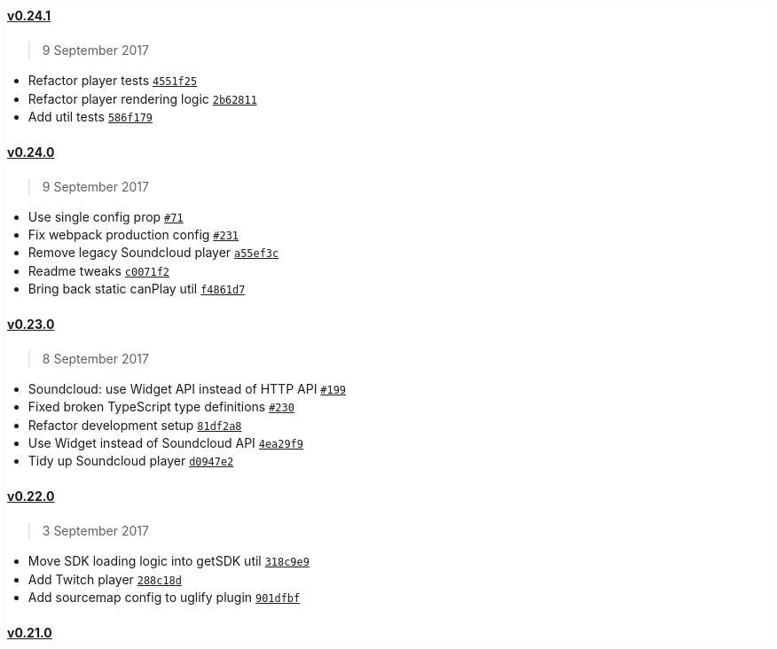 #### [v0.24.1](https://github.com/nclong87/react-player/compare/v0.24.0...v0.24.1)

> 9 September 2017

- Refactor player tests [`4551f25`](https://github.com/nclong87/react-player/commit/4551f25041a24b9efdc7587ec2a3c98a2fc26094)
- Refactor player rendering logic [`2b62811`](https://github.com/nclong87/react-player/commit/2b62811bbb00333e52b93c4d1635cb78fbc67c51)
- Add util tests [`586f179`](https://github.com/nclong87/react-player/commit/586f1794d14fc2acb5760ed0f123447def4cf69c)

#### [v0.24.0](https://github.com/nclong87/react-player/compare/v0.23.0...v0.24.0)

> 9 September 2017

- Use single config prop [`#71`](https://github.com/nclong87/react-player/issues/71)
- Fix webpack production config [`#231`](https://github.com/CookPete/react-player/issues/231)
- Remove legacy Soundcloud player [`a55ef3c`](https://github.com/nclong87/react-player/commit/a55ef3c963d46a2cb1b1a7d71ba0d66ef3edcb20)
- Readme tweaks [`c0071f2`](https://github.com/nclong87/react-player/commit/c0071f2f987384ff4a8d188bf98a54f03eb42ea8)
- Bring back static canPlay util [`f4861d7`](https://github.com/nclong87/react-player/commit/f4861d714da0be1ec9f8c10c00342a6f9efdef41)

#### [v0.23.0](https://github.com/nclong87/react-player/compare/v0.22.0...v0.23.0)

> 8 September 2017

- Soundcloud: use Widget API instead of HTTP API [`#199`](https://github.com/nclong87/react-player/pull/199)
- Fixed broken TypeScript type definitions [`#230`](https://github.com/nclong87/react-player/pull/230)
- Refactor development setup [`81df2a8`](https://github.com/nclong87/react-player/commit/81df2a8c929e4a7d4c10d5c6606964d6d7bf5f1e)
- Use Widget instead of Soundcloud API [`4ea29f9`](https://github.com/nclong87/react-player/commit/4ea29f95c642b56b05464a5baab5cbe1fdb28e5a)
- Tidy up Soundcloud player [`d0947e2`](https://github.com/nclong87/react-player/commit/d0947e256a7998a76820239eca5fabc28783bc91)

#### [v0.22.0](https://github.com/nclong87/react-player/compare/v0.21.0...v0.22.0)

> 3 September 2017

- Move SDK loading logic into getSDK util [`318c9e9`](https://github.com/nclong87/react-player/commit/318c9e93cc55b00d939ab28ecaefce3467ef8440)
- Add Twitch player [`288c18d`](https://github.com/nclong87/react-player/commit/288c18ddd582a9cd8b629216041a0166d4c23987)
- Add sourcemap config to uglify plugin [`901dfbf`](https://github.com/nclong87/react-player/commit/901dfbf101e0d26f9c685088ad9a9b4d318d9950)

#### [v0.21.0](https://github.com/nclong87/react-player/compare/v0.20.0...v0.21.0)
